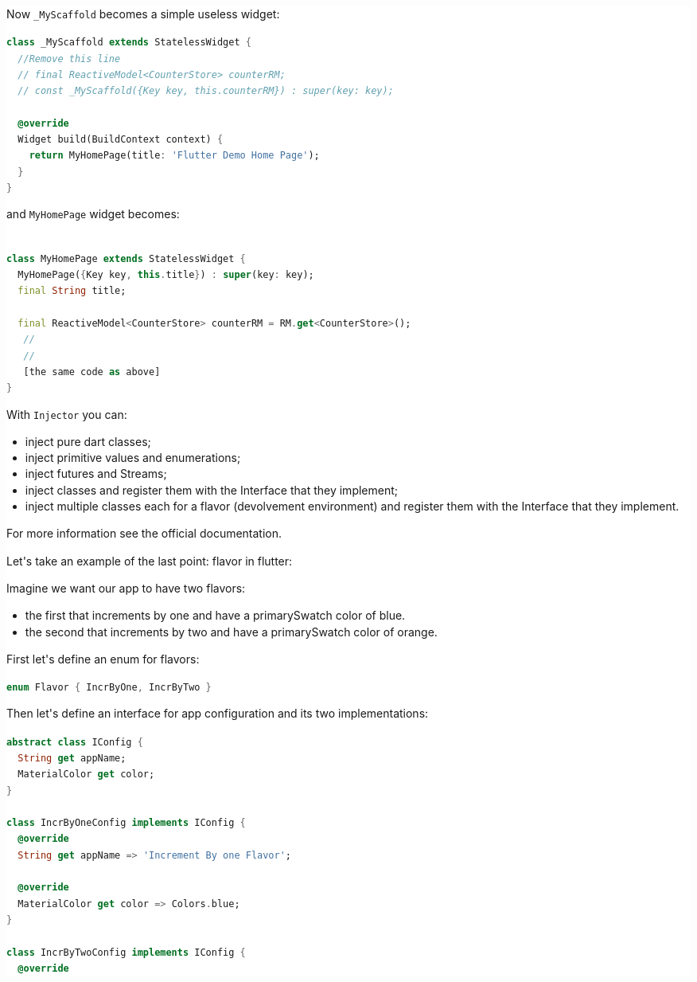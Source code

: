 Now `_MyScaffold` becomes a simple useless widget:

```dart
class _MyScaffold extends StatelessWidget {
  //Remove this line
  // final ReactiveModel<CounterStore> counterRM;
  // const _MyScaffold({Key key, this.counterRM}) : super(key: key);

  @override
  Widget build(BuildContext context) {
    return MyHomePage(title: 'Flutter Demo Home Page');
  }
}
```

and `MyHomePage` widget becomes:

```dart

class MyHomePage extends StatelessWidget {
  MyHomePage({Key key, this.title}) : super(key: key);
  final String title;

  final ReactiveModel<CounterStore> counterRM = RM.get<CounterStore>();
   //
   //
   [the same code as above]
}
```

With `Injector` you can:
* inject pure dart classes;
* inject primitive values and enumerations;
* inject futures and Streams;
* inject classes and register them with the Interface that they implement;
* inject multiple classes each for a flavor (devolvement environment) and register them with the Interface that they implement.

For more information see the official documentation.

Let's take an example of the last point: flavor in flutter:

Imagine we want our app to have two flavors:
- the first that increments by one and have a primarySwatch color of blue.
- the second that increments by two and have a primarySwatch color of orange.

First let's define an enum for flavors:

```dart
enum Flavor { IncrByOne, IncrByTwo }
```

Then let's define an interface for app configuration and its two implementations:

```dart
abstract class IConfig {
  String get appName;
  MaterialColor get color;
}

class IncrByOneConfig implements IConfig {
  @override
  String get appName => 'Increment By one Flavor';

  @override
  MaterialColor get color => Colors.blue;
}

class IncrByTwoConfig implements IConfig {
  @override
```